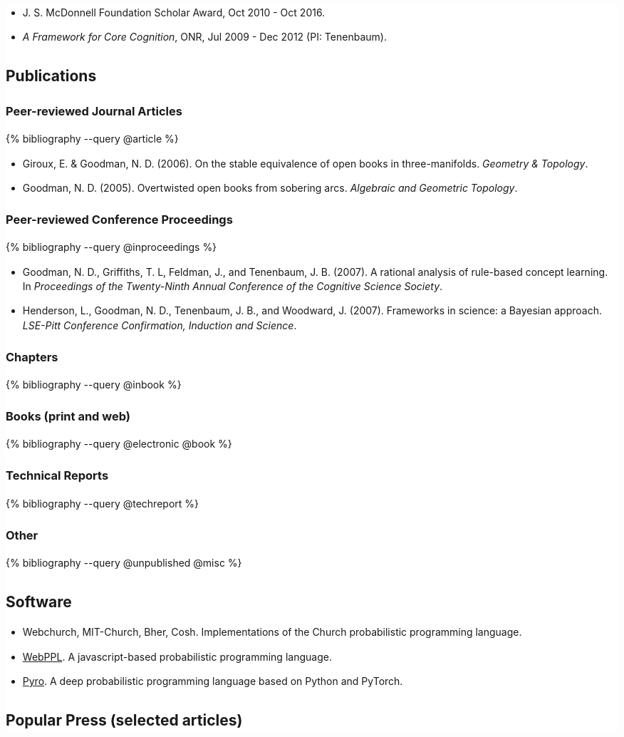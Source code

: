 * J. S. McDonnell Foundation Scholar Award, Oct 2010 - Oct 2016.

* *A Framework for Core Cognition*, ONR, Jul 2009 - Dec 2012 (PI: Tenenbaum).



## Publications

### Peer-reviewed Journal Articles

{% bibliography --query @article %}

* Giroux, E. & Goodman, N. D. (2006). On the stable equivalence of open books in three-manifolds. *Geometry & Topology*.

* Goodman, N. D. (2005). Overtwisted open books from sobering arcs. *Algebraic and Geometric Topology*.

### Peer-reviewed Conference Proceedings

{% bibliography --query @inproceedings %}

* Goodman, N. D., Griffiths, T. L, Feldman, J., and Tenenbaum, J. B. (2007). A rational analysis of rule-based concept learning. In *Proceedings of the Twenty-Ninth Annual Conference of the Cognitive Science Society*.

* Henderson, L., Goodman, N. D., Tenenbaum, J. B., and Woodward, J. (2007). Frameworks in science: a Bayesian approach. *LSE-Pitt Conference Confirmation, Induction and Science*.

### Chapters

{% bibliography --query @inbook %}

### Books (print and web)

{% bibliography --query @electronic @book %}

### Technical Reports

{% bibliography --query @techreport %}

### Other

{% bibliography --query @unpublished @misc %}

## Software

* Webchurch, MIT-Church, Bher, Cosh.
Implementations of the Church probabilistic programming language.

* [WebPPL](http://webppl.org).
A javascript-based probabilistic programming language.

* [Pyro](http://pyro.ai). A deep probabilistic programming language based on Python and PyTorch.

## Popular Press (selected articles)
